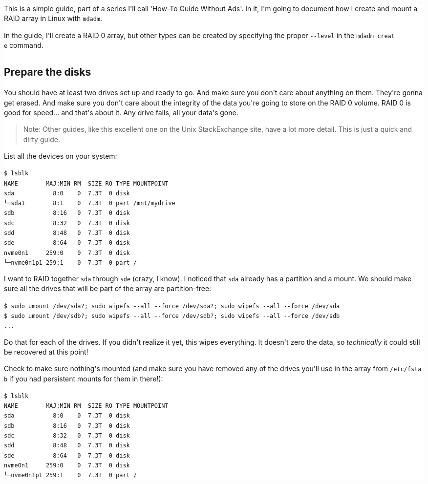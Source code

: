 
This is a simple guide, part of a series I'll call 'How-To Guide Without Ads'. In it, I'm going to document how I create and mount a RAID array in Linux with `mdadm`.

In the guide, I'll create a RAID 0 array, but other types can be created by specifying the proper `--level` in the `mdadm create` command.

## Prepare the disks

You should have at least two drives set up and ready to go. And make sure you don't care about anything on them. They're gonna get erased. And make sure you don't care about the integrity of the data you're going to store on the RAID 0 volume. RAID 0 is good for speed... and that's about it. Any drive fails, all your data's gone.

> Note: Other guides, like this excellent one on the Unix StackExchange site, have a lot more detail. This is just a quick and dirty guide.

List all the devices on your system:

```
$ lsblk
NAME        MAJ:MIN RM  SIZE RO TYPE MOUNTPOINT
sda           8:0    0  7.3T  0 disk
└─sda1        8:1    0  7.3T  0 part /mnt/mydrive
sdb           8:16   0  7.3T  0 disk
sdc           8:32   0  7.3T  0 disk
sdd           8:48   0  7.3T  0 disk
sde           8:64   0  7.3T  0 disk
nvme0n1     259:0    0  7.3T  0 disk
└─nvme0n1p1 259:1    0  7.3T  0 part /

```

I want to RAID together `sda` through `sde` (crazy, I know). I noticed that `sda` already has a partition and a mount. We should make sure all the drives that will be part of the array are partition-free:

```
$ sudo umount /dev/sda?; sudo wipefs --all --force /dev/sda?; sudo wipefs --all --force /dev/sda
$ sudo umount /dev/sdb?; sudo wipefs --all --force /dev/sdb?; sudo wipefs --all --force /dev/sdb
...

```

Do that for each of the drives. If you didn't realize it yet, this wipes everything. It doesn't zero the data, so _technically_ it could still be recovered at this point!

Check to make sure nothing's mounted (and make sure you have removed any of the drives you'll use in the array from `/etc/fstab` if you had persistent mounts for them in there!):

```bash
$ lsblk
NAME        MAJ:MIN RM  SIZE RO TYPE MOUNTPOINT
sda           8:0    0  7.3T  0 disk
sdb           8:16   0  7.3T  0 disk
sdc           8:32   0  7.3T  0 disk
sdd           8:48   0  7.3T  0 disk
sde           8:64   0  7.3T  0 disk
nvme0n1     259:0    0  7.3T  0 disk
└─nvme0n1p1 259:1    0  7.3T  0 part /

```
